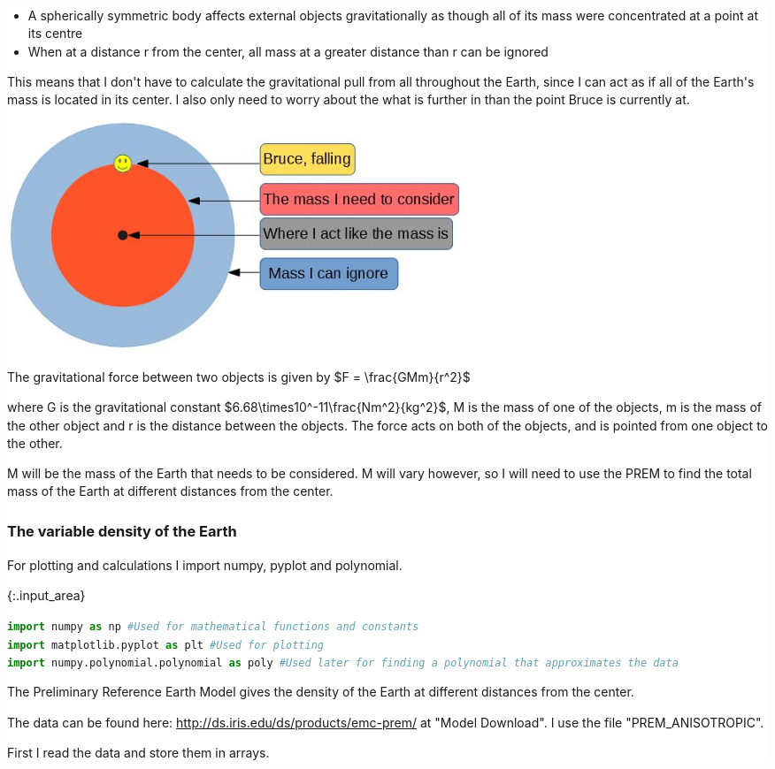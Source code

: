 - A spherically symmetric body affects external objects gravitationally as though all of its mass were concentrated at a point at its centre
- When at a distance r from the center, all mass at a greater distance than r can be ignored

This means that I don't have to calculate the gravitational pull from all throughout the Earth, since I can act as if all of the Earth's mass is located in its center. I also only need to worry about the what is further in than the point Bruce is currently at.

<img src="FallingThroughTheEarthResources/ShellTheorem.jpg" alt="Drawing" style="width: 60%;"/>

The gravitational force between two objects is given by $F = \frac{GMm}{r^2}$

where G is the gravitational constant $6.68\times10^-11\frac{Nm^2}{kg^2}$, M is the mass of one of the objects, m is the mass of the other object and r is the distance between the objects. The force acts on both of the objects, and is pointed from one object to the other.

M will be the mass of the Earth that needs to be considered. M will vary however, so I will need to use the PREM to find the total mass of the Earth at different distances from the center.

### The variable density of the Earth

For plotting and calculations I import numpy, pyplot and polynomial.



{:.input_area}
```python
import numpy as np #Used for mathematical functions and constants
import matplotlib.pyplot as plt #Used for plotting
import numpy.polynomial.polynomial as poly #Used later for finding a polynomial that approximates the data
```


The Preliminary Reference Earth Model gives the density of the Earth at different distances from the center. 

The data can be found here: http://ds.iris.edu/ds/products/emc-prem/ at "Model Download". I use the file "PREM_ANISOTROPIC".

First I read the data and store them in arrays.
